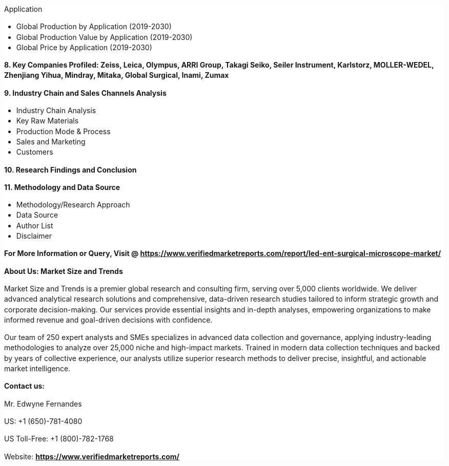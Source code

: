 Application</strong></p><ul><li>Global Production by Application (2019-2030)</li><li>Global Production Value by Application (2019-2030)</li><li>Global Price by Application (2019-2030)</li></ul><p><strong>8. Key Companies Profiled: Zeiss, Leica, Olympus, ARRI Group, Takagi Seiko, Seiler Instrument, Karlstorz, MOLLER-WEDEL, Zhenjiang Yihua, Mindray, Mitaka, Global Surgical, Inami, Zumax</strong></p><p><strong>9. Industry Chain and Sales Channels Analysis</strong></p><ul><li>Industry Chain Analysis</li><li>Key Raw Materials</li><li>Production Mode &amp; Process</li><li>Sales and Marketing</li><li>Customers</li></ul><p><strong>10. Research Findings and Conclusion</strong></p><p><strong>11. Methodology and Data Source</strong></p><ul><li>Methodology/Research Approach</li><li>Data Source</li><li>Author List</li><li>Disclaimer</li></ul></p><p><strong>For More Information or Query, Visit @ <a href="https://www.verifiedmarketreports.com/report/led-ent-surgical-microscope-market/">https://www.verifiedmarketreports.com/report/led-ent-surgical-microscope-market/</a></strong></p><p><strong>About Us: Market Size and Trends</strong></p><p>Market Size and Trends is a premier global research and consulting firm, serving over 5,000 clients worldwide. We deliver advanced analytical research solutions and comprehensive, data-driven research studies tailored to inform strategic growth and corporate decision-making. Our services provide essential insights and in-depth analyses, empowering organizations to make informed revenue and goal-driven decisions with confidence.</p><p>Our team of 250 expert analysts and SMEs specializes in advanced data collection and governance, applying industry-leading methodologies to analyze over 25,000 niche and high-impact markets. Trained in modern data collection techniques and backed by years of collective experience, our analysts utilize superior research methods to deliver precise, insightful, and actionable market intelligence.</p><p><strong>Contact us:</strong></p><p>Mr. Edwyne Fernandes</p><p>US: +1 (650)-781-4080</p><p>US Toll-Free: +1 (800)-782-1768</p><p>Website: <strong><a href="https://www.verifiedmarketreports.com/">https://www.verifiedmarketreports.com/</a></strong></p>
